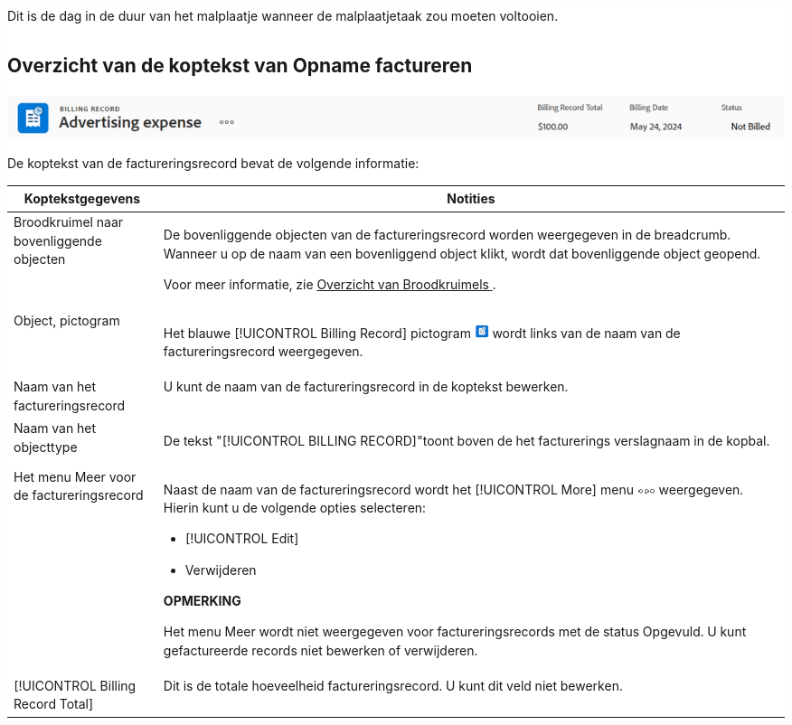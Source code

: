    <td>Dit is de dag in de duur van het malplaatje wanneer de malplaatjetaak zou moeten voltooien.</td> 
  </tr> 
 </tbody> 
</table>

## Overzicht van de koptekst van Opname factureren

![](assets/billing-record-header-nwe-350x19.png)

De koptekst van de factureringsrecord bevat de volgende informatie:

<table style="table-layout:auto"> 
 <col> 
 <col> 
 <thead> 
  <tr> 
   <th>Koptekstgegevens</th> 
   <th>Notities</th> 
  </tr> 
 </thead> 
 <tbody> 
  <tr> 
   <td role="rowheader">Broodkruimel naar bovenliggende objecten</td> 
   <td> <p>De bovenliggende objecten van de factureringsrecord worden weergegeven in de breadcrumb. Wanneer u op de naam van een bovenliggend object klikt, wordt dat bovenliggende object geopend.</p> <p>Voor meer informatie, zie <a href="../../workfront-basics/the-new-workfront-experience/breadcrumb-overview.md" class="MCXref xref"> Overzicht van Broodkruimels </a>.</p> </td> 
  </tr> 
  <tr> 
   <td role="rowheader">Object, pictogram </td> 
   <td> <p>Het blauwe [!UICONTROL Billing Record] pictogram <img src="assets/nwe-billing-record-icon-57x55.png" style="width: 57;height: 55;"> wordt links van de naam van de factureringsrecord weergegeven.</p> </td> 
  </tr> 
  <tr> 
   <td role="rowheader">Naam van het factureringsrecord</td> 
   <td>U kunt de naam van de factureringsrecord in de koptekst bewerken.</td> 
  </tr> 
  <tr> 
   <td role="rowheader">Naam van het objecttype</td> 
   <td> <p>De tekst "[!UICONTROL BILLING RECORD]"toont boven de het facturerings verslagnaam in de kopbal.</p> </td> 
  </tr> 
  <tr> 
   <td role="rowheader">Het menu Meer voor de factureringsrecord</td> 
   <td> <p>Naast de naam van de factureringsrecord wordt het [!UICONTROL More] menu <img src="assets/more-menu.png"> weergegeven. Hierin kunt u de volgende opties selecteren:</p> 
    <ul> 
     <li> <p>[!UICONTROL Edit]</p> </li> 
     <li> <p> Verwijderen </p> </li> 
    </ul>
    <p><b>OPMERKING</b></p>
    <p>Het menu Meer wordt niet weergegeven voor factureringsrecords met de status Opgevuld. U kunt gefactureerde records niet bewerken of verwijderen.</p>
     </td> 
  </tr> 
  <tr> 
   <td role="rowheader">[!UICONTROL Billing Record Total]</td> 
   <td>Dit is de totale hoeveelheid factureringsrecord. U kunt dit veld niet bewerken.</td> 
  </tr> 